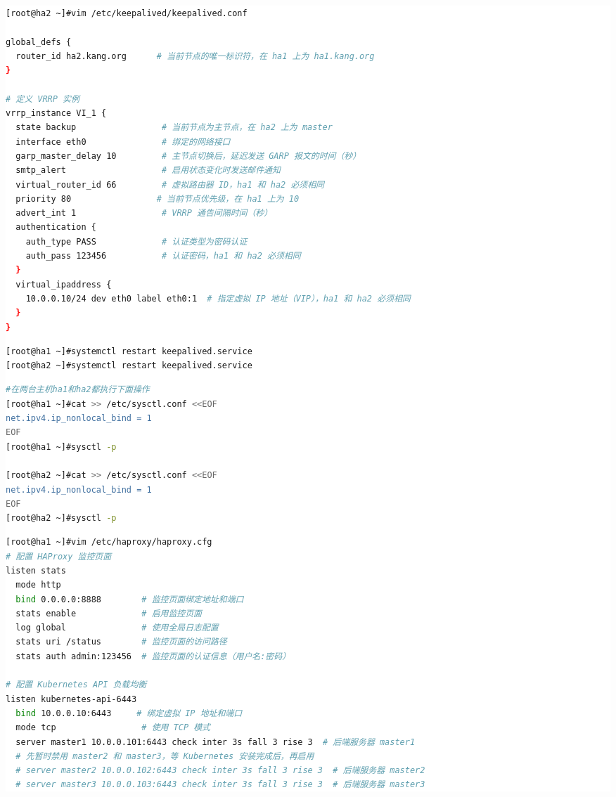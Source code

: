 ```bash
[root@ha2 ~]#vim /etc/keepalived/keepalived.conf 

global_defs {
  router_id ha2.kang.org      # 当前节点的唯一标识符，在 ha1 上为 ha1.kang.org
}

# 定义 VRRP 实例
vrrp_instance VI_1 {
  state backup                 # 当前节点为主节点，在 ha2 上为 master
  interface eth0               # 绑定的网络接口
  garp_master_delay 10         # 主节点切换后，延迟发送 GARP 报文的时间（秒）
  smtp_alert                   # 启用状态变化时发送邮件通知
  virtual_router_id 66         # 虚拟路由器 ID，ha1 和 ha2 必须相同
  priority 80                 # 当前节点优先级，在 ha1 上为 10
  advert_int 1                 # VRRP 通告间隔时间（秒）
  authentication {
    auth_type PASS             # 认证类型为密码认证
    auth_pass 123456           # 认证密码，ha1 和 ha2 必须相同
  }
  virtual_ipaddress {
    10.0.0.10/24 dev eth0 label eth0:1  # 指定虚拟 IP 地址（VIP），ha1 和 ha2 必须相同
  }
}
```

```bash
[root@ha1 ~]#systemctl restart keepalived.service 
[root@ha2 ~]#systemctl restart keepalived.service 
```

```bash
#在两台主机ha1和ha2都执行下面操作
[root@ha1 ~]#cat >> /etc/sysctl.conf <<EOF
net.ipv4.ip_nonlocal_bind = 1
EOF
[root@ha1 ~]#sysctl -p

[root@ha2 ~]#cat >> /etc/sysctl.conf <<EOF
net.ipv4.ip_nonlocal_bind = 1
EOF
[root@ha2 ~]#sysctl -p
```

```bash
[root@ha1 ~]#vim /etc/haproxy/haproxy.cfg 
# 配置 HAProxy 监控页面
listen stats
  mode http
  bind 0.0.0.0:8888        # 监控页面绑定地址和端口
  stats enable             # 启用监控页面
  log global               # 使用全局日志配置
  stats uri /status        # 监控页面的访问路径
  stats auth admin:123456  # 监控页面的认证信息（用户名:密码）

# 配置 Kubernetes API 负载均衡
listen kubernetes-api-6443
  bind 10.0.0.10:6443     # 绑定虚拟 IP 地址和端口
  mode tcp                 # 使用 TCP 模式
  server master1 10.0.0.101:6443 check inter 3s fall 3 rise 3  # 后端服务器 master1
  # 先暂时禁用 master2 和 master3，等 Kubernetes 安装完成后，再启用
  # server master2 10.0.0.102:6443 check inter 3s fall 3 rise 3  # 后端服务器 master2
  # server master3 10.0.0.103:6443 check inter 3s fall 3 rise 3  # 后端服务器 master3
```
